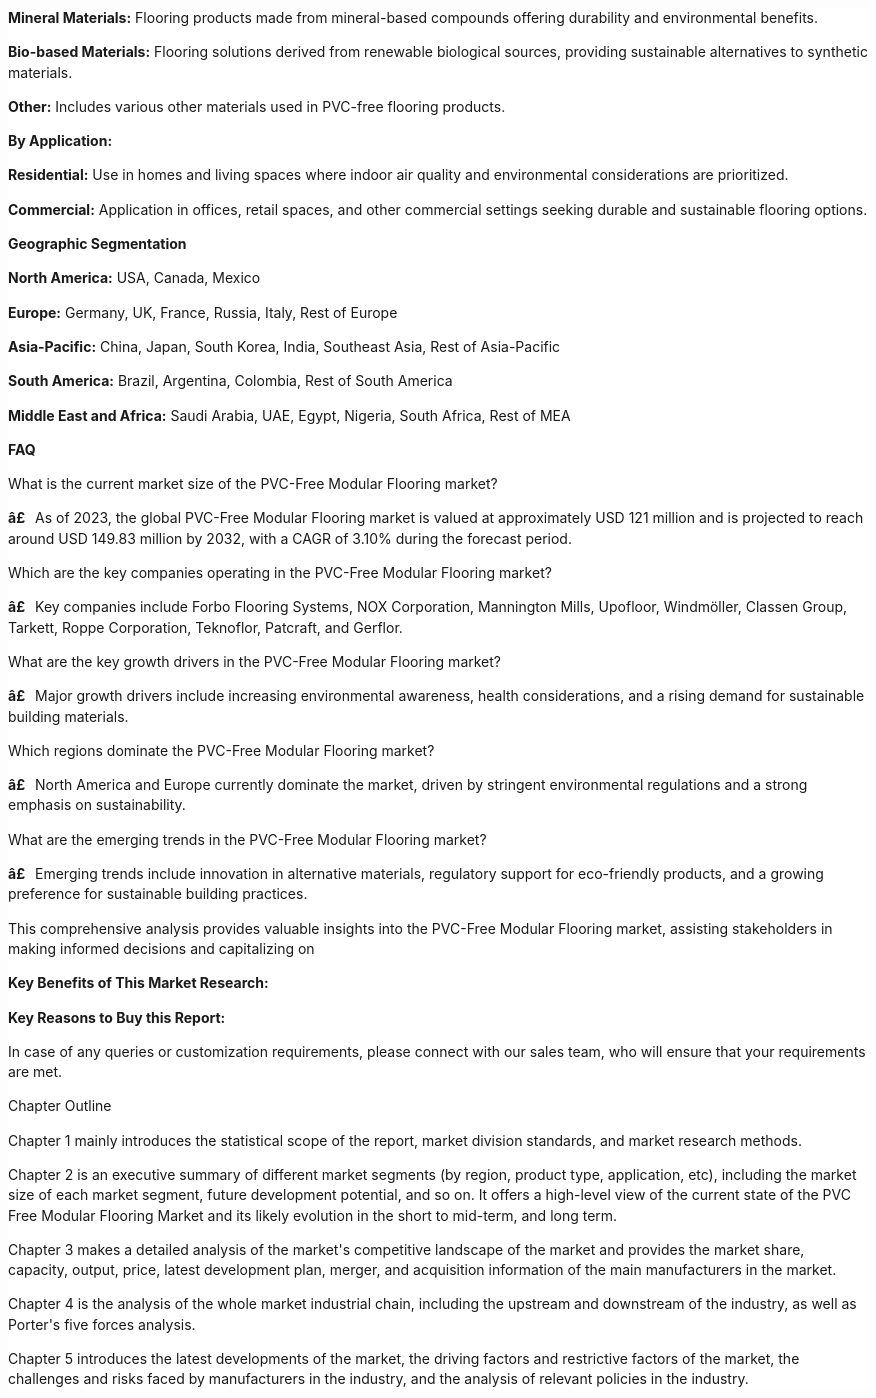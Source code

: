 </p><p><strong>Mineral Materials:</strong> Flooring products made from mineral-based compounds offering durability and environmental benefits.</p><p><strong>Bio-based Materials:</strong> Flooring solutions derived from renewable biological sources, providing sustainable alternatives to synthetic materials.</p><p><strong>Other:</strong> Includes various other materials used in PVC-free flooring products.</p><p>
</p><p><strong>By Application:</strong></p><p>
</p><p><strong>Residential:</strong> Use in homes and living spaces where indoor air quality and environmental considerations are prioritized.</p><p><strong>Commercial:</strong> Application in offices, retail spaces, and other commercial settings seeking durable and sustainable flooring options.</p><p>
</p><p><strong>Geographic Segmentation</strong></p><p>
</p><p><strong>North America:</strong> USA, Canada, Mexico</p><p><strong>Europe:</strong> Germany, UK, France, Russia, Italy, Rest of Europe</p><p><strong>Asia-Pacific:</strong> China, Japan, South Korea, India, Southeast Asia, Rest of Asia-Pacific</p><p><strong>South America:</strong> Brazil, Argentina, Colombia, Rest of South America</p><p><strong>Middle East and Africa:</strong> Saudi Arabia, UAE, Egypt, Nigeria, South Africa, Rest of MEA</p><p>
</p><p><strong>FAQ </strong></p><p>
</p><p>What is the current market size of the PVC-Free Modular Flooring market?</p><p>
</p><p><strong>â£  </strong><strong> </strong>As of 2023, the global PVC-Free Modular Flooring market is valued at approximately USD 121 million and is projected to reach around USD 149.83 million by 2032, with a CAGR of 3.10% during the forecast period.</p><p>
</p><p>Which are the key companies operating in the PVC-Free Modular Flooring market?</p><p>
</p><p><strong>â£  </strong><strong> </strong>Key companies include Forbo Flooring Systems, NOX Corporation, Mannington Mills, Upofloor, Windmöller, Classen Group, Tarkett, Roppe Corporation, Teknoflor, Patcraft, and Gerflor.</p><p>
</p><p>What are the key growth drivers in the PVC-Free Modular Flooring market?</p><p>
</p><p><strong>â£  </strong><strong> </strong>Major growth drivers include increasing environmental awareness, health considerations, and a rising demand for sustainable building materials.</p><p>
</p><p>Which regions dominate the PVC-Free Modular Flooring market?</p><p>
</p><p><strong>â£  </strong><strong> </strong>North America and Europe currently dominate the market, driven by stringent environmental regulations and a strong emphasis on sustainability.</p><p>
</p><p>What are the emerging trends in the PVC-Free Modular Flooring market?</p><p>
</p><p><strong>â£  </strong><strong> </strong>Emerging trends include innovation in alternative materials, regulatory support for eco-friendly products, and a growing preference for sustainable building practices.</p><p>
</p><p>This comprehensive analysis provides valuable insights into the PVC-Free Modular Flooring market, assisting stakeholders in making informed decisions and capitalizing on</p><p>
<strong>Key Benefits of This Market Research:</strong></p><p>
</p><p>
<strong>Key Reasons to Buy this Report:</strong></p><p>
</p><p>
In case of any queries or customization requirements, please connect with our sales team, who will ensure that your requirements are met.</p><p>
Chapter Outline</p><p>
Chapter 1 mainly introduces the statistical scope of the report, market division standards, and market research methods.</p><p>
</p><p>
Chapter 2 is an executive summary of different market segments (by region, product type, application, etc), including the market size of each market segment, future development potential, and so on. It offers a high-level view of the current state of the PVC Free Modular Flooring Market and its likely evolution in the short to mid-term, and long term.</p><p>
</p><p>
Chapter 3 makes a detailed analysis of the market's competitive landscape of the market and provides the market share, capacity, output, price, latest development plan, merger, and acquisition information of the main manufacturers in the market.</p><p>
</p><p>
Chapter 4 is the analysis of the whole market industrial chain, including the upstream and downstream of the industry, as well as Porter's five forces analysis.</p><p>
</p><p>
Chapter 5 introduces the latest developments of the market, the driving factors and restrictive factors of the market, the challenges and risks faced by manufacturers in the industry, and the analysis of relevant policies in the industry.</p><p>
</p><p>